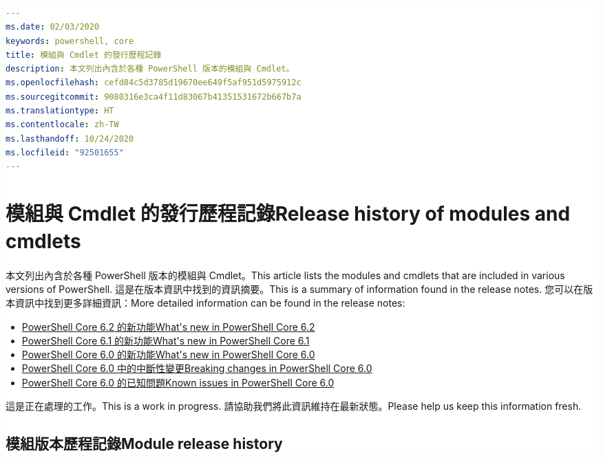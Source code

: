 ```yaml
---
ms.date: 02/03/2020
keywords: powershell, core
title: 模組與 Cmdlet 的發行歷程記錄
description: 本文列出內含於各種 PowerShell 版本的模組與 Cmdlet。
ms.openlocfilehash: cefd84c5d3785d19670ee649f5af951d5975912c
ms.sourcegitcommit: 9080316e3ca4f11d83067b41351531672b667b7a
ms.translationtype: HT
ms.contentlocale: zh-TW
ms.lasthandoff: 10/24/2020
ms.locfileid: "92501655"
---
```

# <a name="release-history-of-modules-and-cmdlets"></a><span data-ttu-id="f12b5-104">模組與 Cmdlet 的發行歷程記錄</span><span class="sxs-lookup"><span data-stu-id="f12b5-104">Release history of modules and cmdlets</span></span>

<span data-ttu-id="f12b5-105">本文列出內含於各種 PowerShell 版本的模組與 Cmdlet。</span><span class="sxs-lookup"><span data-stu-id="f12b5-105">This article lists the modules and cmdlets that are included in various versions of PowerShell.</span></span> <span data-ttu-id="f12b5-106">這是在版本資訊中找到的資訊摘要。</span><span class="sxs-lookup"><span data-stu-id="f12b5-106">This is a summary of information found in the release notes.</span></span> <span data-ttu-id="f12b5-107">您可以在版本資訊中找到更多詳細資訊：</span><span class="sxs-lookup"><span data-stu-id="f12b5-107">More detailed information can be found in the release notes:</span></span>

- [<span data-ttu-id="f12b5-108">PowerShell Core 6.2 的新功能</span><span class="sxs-lookup"><span data-stu-id="f12b5-108">What's new in PowerShell Core 6.2</span></span>](what-s-new-in-powershell-core-62.md)
- [<span data-ttu-id="f12b5-109">PowerShell Core 6.1 的新功能</span><span class="sxs-lookup"><span data-stu-id="f12b5-109">What's new in PowerShell Core 6.1</span></span>](what-s-new-in-powershell-core-61.md)
- [<span data-ttu-id="f12b5-110">PowerShell Core 6.0 的新功能</span><span class="sxs-lookup"><span data-stu-id="f12b5-110">What's new in PowerShell Core 6.0</span></span>](what-s-new-in-powershell-core-60.md)
- [<span data-ttu-id="f12b5-111">PowerShell Core 6.0 中的中斷性變更</span><span class="sxs-lookup"><span data-stu-id="f12b5-111">Breaking changes in PowerShell Core 6.0</span></span>](breaking-changes-ps6.md)
- [<span data-ttu-id="f12b5-112">PowerShell Core 6.0 的已知問題</span><span class="sxs-lookup"><span data-stu-id="f12b5-112">Known issues in PowerShell Core 6.0</span></span>](known-issues-ps6.md)

<span data-ttu-id="f12b5-113">這是正在處理的工作。</span><span class="sxs-lookup"><span data-stu-id="f12b5-113">This is a work in progress.</span></span> <span data-ttu-id="f12b5-114">請協助我們將此資訊維持在最新狀態。</span><span class="sxs-lookup"><span data-stu-id="f12b5-114">Please help us keep this information fresh.</span></span>

## <a name="module-release-history"></a><span data-ttu-id="f12b5-115">模組版本歷程記錄</span><span class="sxs-lookup"><span data-stu-id="f12b5-115">Module release history</span></span>
